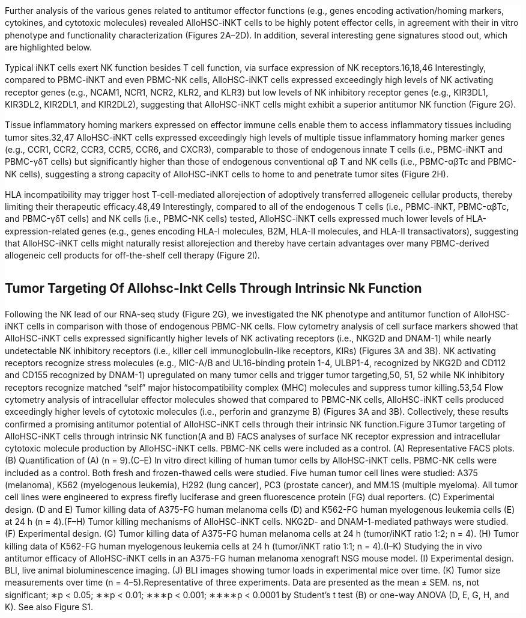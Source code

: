 Further analysis of the various genes related to antitumor effector functions (e.g., genes encoding activation/homing markers, cytokines, and cytotoxic molecules) revealed AlloHSC-iNKT cells to be highly potent effector cells, in agreement with their in vitro phenotype and functionality characterization (Figures 2A–2D). In addition, several interesting gene signatures stood out, which are highlighted below.

Typical iNKT cells exert NK function besides T cell function, via surface expression of NK receptors.16,18,46 Interestingly, compared to PBMC-iNKT and even PBMC-NK cells, AlloHSC-iNKT cells expressed exceedingly high levels of NK activating receptor genes (e.g., NCAM1, NCR1, NCR2, KLR2, and KLR3) but low levels of NK inhibitory receptor genes (e.g., KIR3DL1, KIR3DL2, KIR2DL1, and KIR2DL2), suggesting that AlloHSC-iNKT cells might exhibit a superior antitumor NK function (Figure 2G).

Tissue inflammatory homing markers expressed on effector immune cells enable them to access inflammatory tissues including tumor sites.32,47 AlloHSC-iNKT cells expressed exceedingly high levels of multiple tissue inflammatory homing marker genes (e.g., CCR1, CCR2, CCR3, CCR5, CCR6, and CXCR3), comparable to those of endogenous innate T cells (i.e., PBMC-iNKT and PBMC-γδT cells) but significantly higher than those of endogenous conventional αβ T and NK cells (i.e., PBMC-αβTc and PBMC-NK cells), suggesting a strong capacity of AlloHSC-iNKT cells to home to and penetrate tumor sites (Figure 2H).

HLA incompatibility may trigger host T-cell-mediated allorejection of adoptively transferred allogeneic cellular products, thereby limiting their therapeutic efficacy.48,49 Interestingly, compared to all of the endogenous T cells (i.e., PBMC-iNKT, PBMC-αβTc, and PBMC-γδT cells) and NK cells (i.e., PBMC-NK cells) tested, AlloHSC-iNKT cells expressed much lower levels of HLA-expression-related genes (e.g., genes encoding HLA-I molecules, B2M, HLA-II molecules, and HLA-II transactivators), suggesting that AlloHSC-iNKT cells might naturally resist allorejection and thereby have certain advantages over many PBMC-derived allogeneic cell products for off-the-shelf cell therapy (Figure 2I).

## Tumor Targeting Of Allohsc-Inkt Cells Through Intrinsic Nk Function

Following the NK lead of our RNA-seq study (Figure 2G), we investigated the NK phenotype and antitumor function of AlloHSC-iNKT cells in comparison with those of endogenous PBMC-NK cells. Flow cytometry analysis of cell surface markers showed that AlloHSC-iNKT cells expressed significantly higher levels of NK activating receptors (i.e., NKG2D and DNAM-1) while nearly undetectable NK inhibitory receptors (i.e., killer cell immunoglobulin-like receptors, KIRs) (Figures 3A and 3B). NK activating receptors recognize stress molecules (e.g., MIC-A/B and UL16-binding protein 1-4, ULBP1-4, recognized by NKG2D and CD112 and CD155 recognized by DNAM-1) upregulated on many tumor cells and trigger tumor targeting,50, 51, 52 while NK inhibitory receptors recognize matched “self” major histocompatibility complex (MHC) molecules and suppress tumor killing.53,54 Flow cytometry analysis of intracellular effector molecules showed that compared to PBMC-NK cells, AlloHSC-iNKT cells produced exceedingly higher levels of cytotoxic molecules (i.e., perforin and granzyme B) (Figures 3A and 3B). Collectively, these results confirmed a promising antitumor potential of AlloHSC-iNKT cells through their intrinsic NK function.Figure 3Tumor targeting of AlloHSC-iNKT cells through intrinsic NK function(A and B) FACS analyses of surface NK receptor expression and intracellular cytotoxic molecule production by AlloHSC-iNKT cells. PBMC-NK cells were included as a control. (A) Representative FACS plots. (B) Quantification of (A) (n = 9).(C–E) In vitro direct killing of human tumor cells by AlloHSC-iNKT cells. PBMC-NK cells were included as a control. Both fresh and frozen-thawed cells were studied. Five human tumor cell lines were studied: A375 (melanoma), K562 (myelogenous leukemia), H292 (lung cancer), PC3 (prostate cancer), and MM.1S (multiple myeloma). All tumor cell lines were engineered to express firefly luciferase and green fluorescence protein (FG) dual reporters. (C) Experimental design. (D and E) Tumor killing data of A375-FG human melanoma cells (D) and K562-FG human myelogenous leukemia cells (E) at 24 h (n = 4).(F–H) Tumor killing mechanisms of AlloHSC-iNKT cells. NKG2D- and DNAM-1-mediated pathways were studied. (F) Experimental design. (G) Tumor killing data of A375-FG human melanoma cells at 24 h (tumor/iNKT ratio 1:2; n = 4). (H) Tumor killing data of K562-FG human myelogenous leukemia cells at 24 h (tumor/iNKT ratio 1:1; n = 4).(I–K) Studying the in vivo antitumor efficacy of AlloHSC-iNKT cells in an A375-FG human melanoma xenograft NSG mouse model. (I) Experimental design. BLI, live animal bioluminescence imaging. (J) BLI images showing tumor loads in experimental mice over time. (K) Tumor size measurements over time (n = 4–5).Representative of three experiments. Data are presented as the mean ± SEM. ns, not significant; ∗p < 0.05; ∗∗p < 0.01; ∗∗∗p < 0.001; ∗∗∗∗p < 0.0001 by Student’s t test (B) or one-way ANOVA (D, E, G, H, and K). See also Figure S1.
